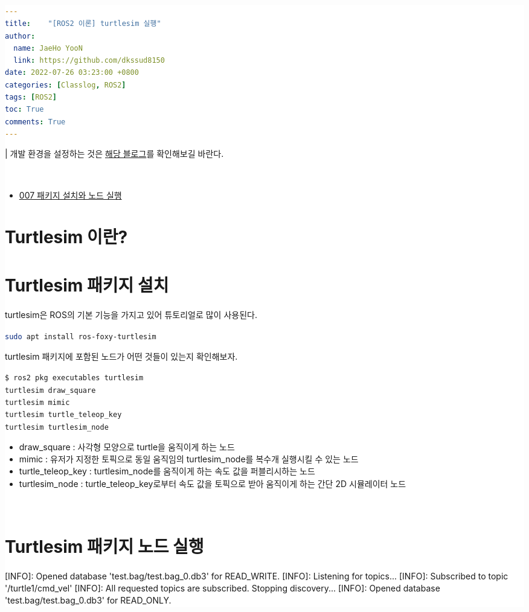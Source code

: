 ```yaml
---
title:    "[ROS2 이론] turtlesim 실행"
author:
  name: JaeHo YooN
  link: https://github.com/dkssud8150
date: 2022-07-26 03:23:00 +0800
categories: [Classlog, ROS2]
tags: [ROS2]
toc: True
comments: True
--- 
```


| 개발 환경을 설정하는 것은 [해당 블로그](https://dkssud8150.github.io/posts/introduction/)를 확인해보길 바란다.

&nbsp;

- [007 패키지 설치와 노드 실행](https://cafe.naver.com/openrt/24065)

# Turtlesim 이란?







# Turtlesim 패키지 설치

turtlesim은 ROS의 기본 기능을 가지고 있어 튜토리얼로 많이 사용된다.

```bash
sudo apt install ros-foxy-turtlesim
```

turtlesim 패키지에 포함된 노드가 어떤 것들이 있는지 확인해보자.

```bash
$ ros2 pkg executables turtlesim
turtlesim draw_square
turtlesim mimic
turtlesim turtle_teleop_key
turtlesim turtlesim_node
```

- draw_square : 사각형 모양으로 turtle을 움직이게 하는 노드
- mimic : 유저가 지정한 토픽으로 동일 움직임의 turtlesim_node를 복수개 실행시킬 수 있는 노드
- turtle_teleop_key : turtlesim_node를 움직이게 하는 속도 값을 퍼블리시하는 노드
- turtlesim_node : turtle_teleop_key로부터 속도 값을 토픽으로 받아 움직이게 하는 간단 2D 시뮬레이터 노드

&nbsp;

# Turtlesim 패키지 노드 실행


[INFO]: Opened database 'test.bag/test.bag_0.db3' for READ_WRITE.
[INFO]: Listening for topics...
[INFO]: Subscribed to topic '/turtle1/cmd_vel'
[INFO]: All requested topics are subscribed. Stopping discovery...
[INFO]: Opened database 'test.bag/test.bag_0.db3' for READ_ONLY.